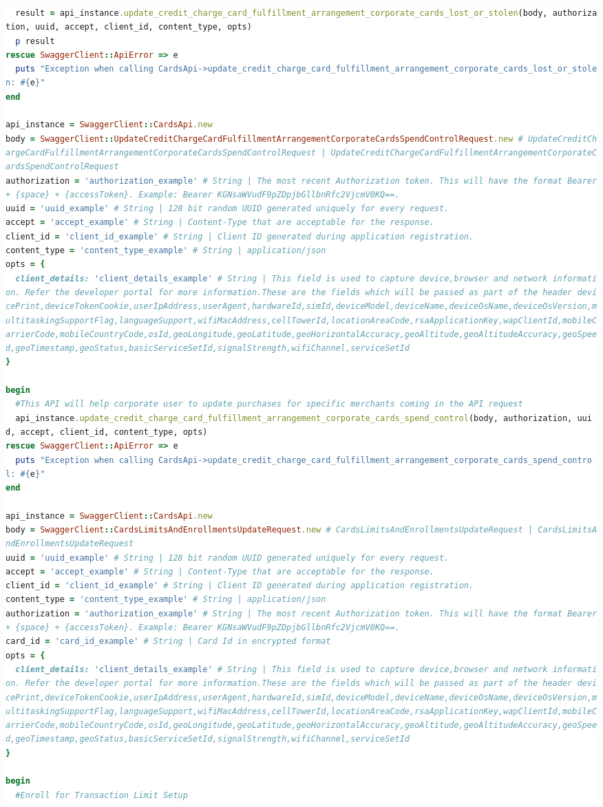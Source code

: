 ```ruby
  result = api_instance.update_credit_charge_card_fulfillment_arrangement_corporate_cards_lost_or_stolen(body, authorization, uuid, accept, client_id, content_type, opts)
  p result
rescue SwaggerClient::ApiError => e
  puts "Exception when calling CardsApi->update_credit_charge_card_fulfillment_arrangement_corporate_cards_lost_or_stolen: #{e}"
end

api_instance = SwaggerClient::CardsApi.new
body = SwaggerClient::UpdateCreditChargeCardFulfillmentArrangementCorporateCardsSpendControlRequest.new # UpdateCreditChargeCardFulfillmentArrangementCorporateCardsSpendControlRequest | UpdateCreditChargeCardFulfillmentArrangementCorporateCardsSpendControlRequest
authorization = 'authorization_example' # String | The most recent Authorization token. This will have the format Bearer + {space} + {accessToken}. Example: Bearer KGNsaWVudF9pZDpjbGllbnRfc2VjcmV0KQ==.
uuid = 'uuid_example' # String | 128 bit random UUID generated uniquely for every request.
accept = 'accept_example' # String | Content-Type that are acceptable for the response.
client_id = 'client_id_example' # String | Client ID generated during application registration.
content_type = 'content_type_example' # String | application/json
opts = { 
  client_details: 'client_details_example' # String | This field is used to capture device,browser and network information. Refer the developer portal for more information.These are the fields which will be passed as part of the header devicePrint,deviceTokenCookie,userIpAddress,userAgent,hardwareId,simId,deviceModel,deviceName,deviceOsName,deviceOsVersion,multitaskingSupportFlag,languageSupport,wifiMacAddress,cellTowerId,locationAreaCode,rsaApplicationKey,wapClientId,mobileCarrierCode,mobileCountryCode,osId,geoLongitude,geoLatitude,geoHorizontalAccuracy,geoAltitude,geoAltitudeAccuracy,geoSpeed,geoTimestamp,geoStatus,basicServiceSetId,signalStrength,wifiChannel,serviceSetId
}

begin
  #This API will help corporate user to update purchases for specific merchants coming in the API request
  api_instance.update_credit_charge_card_fulfillment_arrangement_corporate_cards_spend_control(body, authorization, uuid, accept, client_id, content_type, opts)
rescue SwaggerClient::ApiError => e
  puts "Exception when calling CardsApi->update_credit_charge_card_fulfillment_arrangement_corporate_cards_spend_control: #{e}"
end

api_instance = SwaggerClient::CardsApi.new
body = SwaggerClient::CardsLimitsAndEnrollmentsUpdateRequest.new # CardsLimitsAndEnrollmentsUpdateRequest | CardsLimitsAndEnrollmentsUpdateRequest
uuid = 'uuid_example' # String | 128 bit random UUID generated uniquely for every request.
accept = 'accept_example' # String | Content-Type that are acceptable for the response.
client_id = 'client_id_example' # String | Client ID generated during application registration.
content_type = 'content_type_example' # String | application/json
authorization = 'authorization_example' # String | The most recent Authorization token. This will have the format Bearer + {space} + {accessToken}. Example: Bearer KGNsaWVudF9pZDpjbGllbnRfc2VjcmV0KQ==.
card_id = 'card_id_example' # String | Card Id in encrypted format
opts = { 
  client_details: 'client_details_example' # String | This field is used to capture device,browser and network information. Refer the developer portal for more information.These are the fields which will be passed as part of the header devicePrint,deviceTokenCookie,userIpAddress,userAgent,hardwareId,simId,deviceModel,deviceName,deviceOsName,deviceOsVersion,multitaskingSupportFlag,languageSupport,wifiMacAddress,cellTowerId,locationAreaCode,rsaApplicationKey,wapClientId,mobileCarrierCode,mobileCountryCode,osId,geoLongitude,geoLatitude,geoHorizontalAccuracy,geoAltitude,geoAltitudeAccuracy,geoSpeed,geoTimestamp,geoStatus,basicServiceSetId,signalStrength,wifiChannel,serviceSetId
}

begin
  #Enroll for Transaction Limit Setup
```